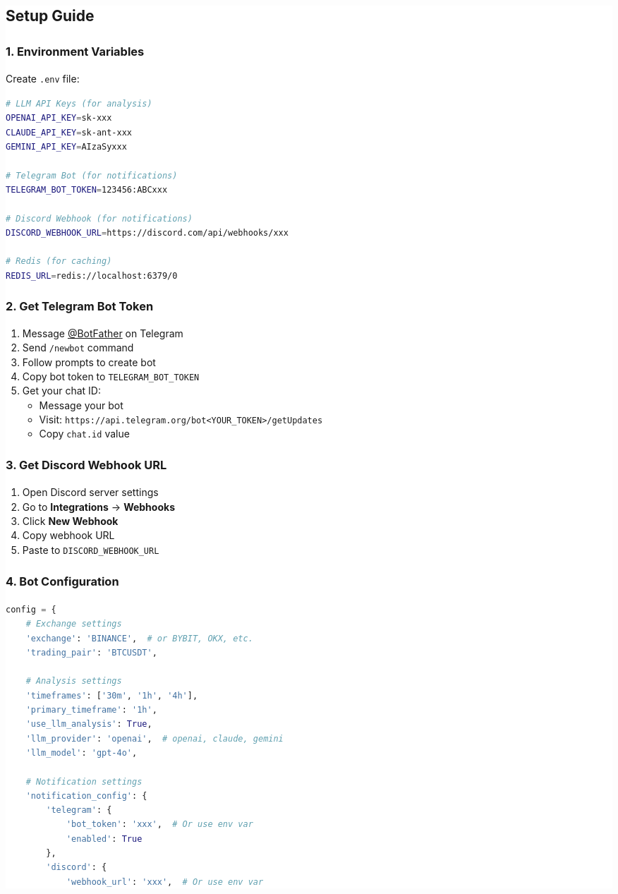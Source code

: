 ## Setup Guide

### 1. Environment Variables

Create `.env` file:

```bash
# LLM API Keys (for analysis)
OPENAI_API_KEY=sk-xxx
CLAUDE_API_KEY=sk-ant-xxx
GEMINI_API_KEY=AIzaSyxxx

# Telegram Bot (for notifications)
TELEGRAM_BOT_TOKEN=123456:ABCxxx

# Discord Webhook (for notifications)
DISCORD_WEBHOOK_URL=https://discord.com/api/webhooks/xxx

# Redis (for caching)
REDIS_URL=redis://localhost:6379/0
```

### 2. Get Telegram Bot Token

1. Message [@BotFather](https://t.me/BotFather) on Telegram
2. Send `/newbot` command
3. Follow prompts to create bot
4. Copy bot token to `TELEGRAM_BOT_TOKEN`
5. Get your chat ID:
   - Message your bot
   - Visit: `https://api.telegram.org/bot<YOUR_TOKEN>/getUpdates`
   - Copy `chat.id` value

### 3. Get Discord Webhook URL

1. Open Discord server settings
2. Go to **Integrations** → **Webhooks**
3. Click **New Webhook**
4. Copy webhook URL
5. Paste to `DISCORD_WEBHOOK_URL`

### 4. Bot Configuration

```python
config = {
    # Exchange settings
    'exchange': 'BINANCE',  # or BYBIT, OKX, etc.
    'trading_pair': 'BTCUSDT',
    
    # Analysis settings
    'timeframes': ['30m', '1h', '4h'],
    'primary_timeframe': '1h',
    'use_llm_analysis': True,
    'llm_provider': 'openai',  # openai, claude, gemini
    'llm_model': 'gpt-4o',
    
    # Notification settings
    'notification_config': {
        'telegram': {
            'bot_token': 'xxx',  # Or use env var
            'enabled': True
        },
        'discord': {
            'webhook_url': 'xxx',  # Or use env var
```